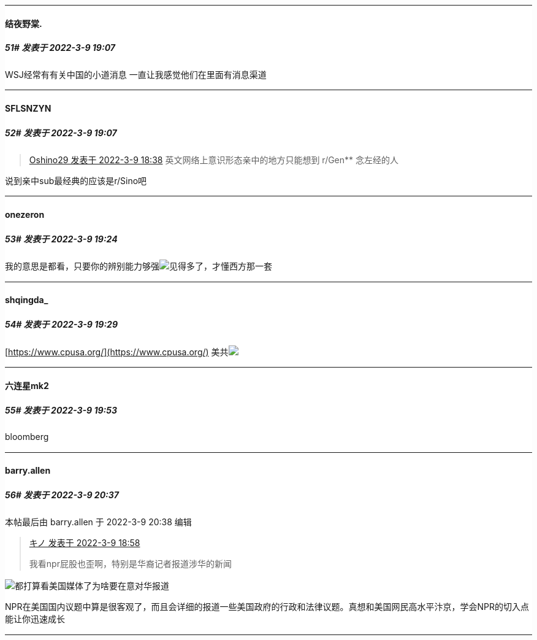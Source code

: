 *****

####  结夜野棠.  
##### 51#       发表于 2022-3-9 19:07

WSJ经常有有关中国的小道消息 一直让我感觉他们在里面有消息渠道

*****

####  SFLSNZYN  
##### 52#       发表于 2022-3-9 19:07

<blockquote><a href="httphttps://bbs.saraba1st.com/2b/forum.php?mod=redirect&amp;goto=findpost&amp;pid=54980955&amp;ptid=2056828" target="_blank">Oshino29 发表于 2022-3-9 18:38</a>
英文网络上意识形态亲中的地方只能想到 r/Gen** 念左经的人</blockquote>
说到亲中sub最经典的应该是r/Sino吧

*****

####  onezeron  
##### 53#       发表于 2022-3-9 19:24

我的意思是都看，只要你的辨别能力够强<img src="https://static.saraba1st.com/image/smiley/face2017/067.png" referrerpolicy="no-referrer">见得多了，才懂西方那一套

*****

####  shqingda_  
##### 54#       发表于 2022-3-9 19:29

[https://www.cpusa.org/](https://www.cpusa.org/) 美共<img src="https://static.saraba1st.com/image/smiley/face2017/037.png" referrerpolicy="no-referrer">

*****

####  六连星mk2  
##### 55#       发表于 2022-3-9 19:53

bloomberg

*****

####  barry.allen  
##### 56#       发表于 2022-3-9 20:37

 本帖最后由 barry.allen 于 2022-3-9 20:38 编辑 
<blockquote><a href="httphttps://bbs.saraba1st.com/2b/forum.php?mod=redirect&amp;goto=findpost&amp;pid=54981294&amp;ptid=2056828" target="_blank">キノ 发表于 2022-3-9 18:58</a>

我看npr屁股也歪啊，特别是华裔记者报道涉华的新闻</blockquote>
<img src="https://static.saraba1st.com/image/smiley/face2017/031.png" referrerpolicy="no-referrer">都打算看美国媒体了为啥要在意对华报道

NPR在美国国内议题中算是很客观了，而且会详细的报道一些美国政府的行政和法律议题。真想和美国网民高水平汴京，学会NPR的切入点能让你迅速成长

*****
